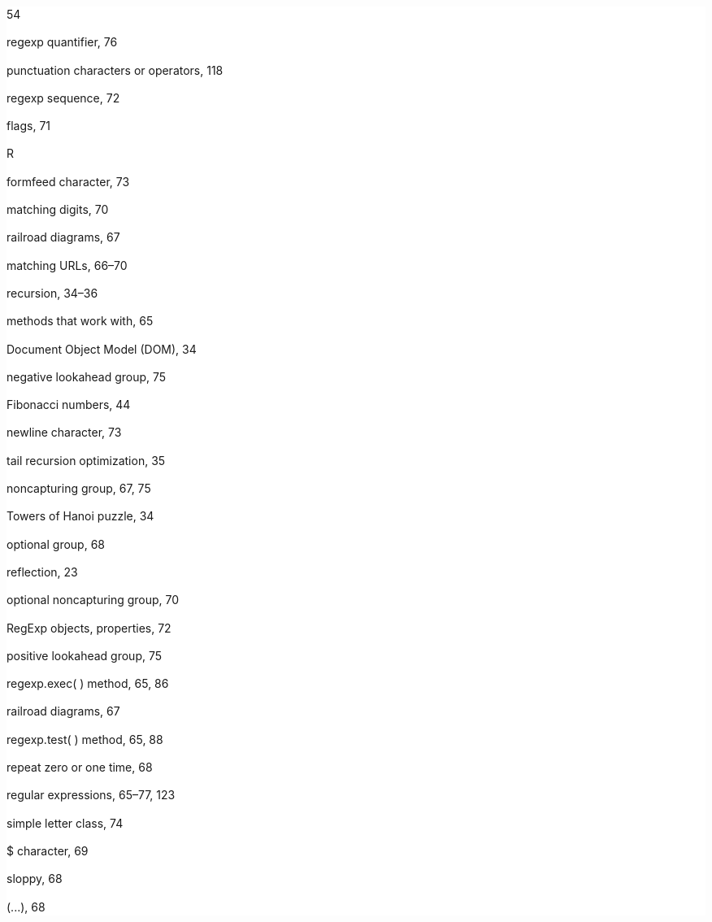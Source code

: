 54

regexp quantifier, 76

punctuation characters or operators, 118

regexp sequence, 72

flags, 71

R

formfeed character, 73

matching digits, 70

railroad diagrams, 67

matching URLs, 66–70

recursion, 34–36

methods that work with, 65

Document Object Model (DOM), 34

negative lookahead group, 75

Fibonacci numbers, 44

newline character, 73

tail recursion optimization, 35

noncapturing group, 67, 75

Towers of Hanoi puzzle, 34

optional group, 68

reflection, 23

optional noncapturing group, 70

RegExp objects, properties, 72

positive lookahead group, 75

regexp.exec( ) method, 65, 86

railroad diagrams, 67

regexp.test( ) method, 65, 88

repeat zero or one time, 68

regular expressions, 65–77, 123

simple letter class, 74

$ character, 69

sloppy, 68

(...), 68
